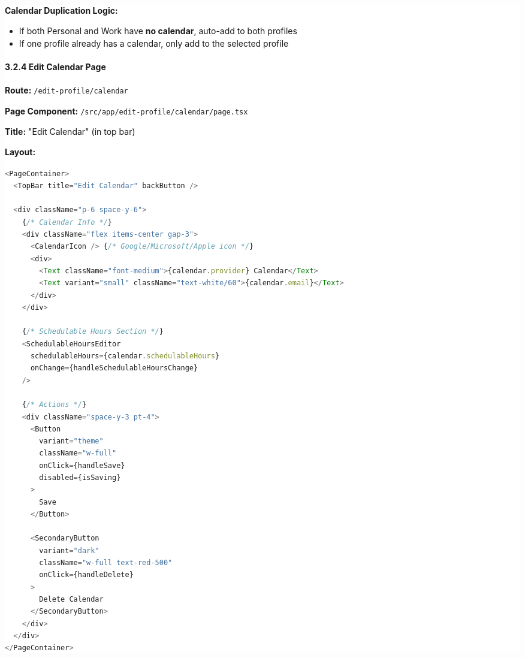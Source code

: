 **Calendar Duplication Logic:**
- If both Personal and Work have **no calendar**, auto-add to both profiles
- If one profile already has a calendar, only add to the selected profile

#### 3.2.4 Edit Calendar Page

**Route:** `/edit-profile/calendar`

**Page Component:** `/src/app/edit-profile/calendar/page.tsx`

**Title:** "Edit Calendar" (in top bar)

**Layout:**

```typescript
<PageContainer>
  <TopBar title="Edit Calendar" backButton />

  <div className="p-6 space-y-6">
    {/* Calendar Info */}
    <div className="flex items-center gap-3">
      <CalendarIcon /> {/* Google/Microsoft/Apple icon */}
      <div>
        <Text className="font-medium">{calendar.provider} Calendar</Text>
        <Text variant="small" className="text-white/60">{calendar.email}</Text>
      </div>
    </div>

    {/* Schedulable Hours Section */}
    <SchedulableHoursEditor
      schedulableHours={calendar.schedulableHours}
      onChange={handleSchedulableHoursChange}
    />

    {/* Actions */}
    <div className="space-y-3 pt-4">
      <Button
        variant="theme"
        className="w-full"
        onClick={handleSave}
        disabled={isSaving}
      >
        Save
      </Button>

      <SecondaryButton
        variant="dark"
        className="w-full text-red-500"
        onClick={handleDelete}
      >
        Delete Calendar
      </SecondaryButton>
    </div>
  </div>
</PageContainer>
```
